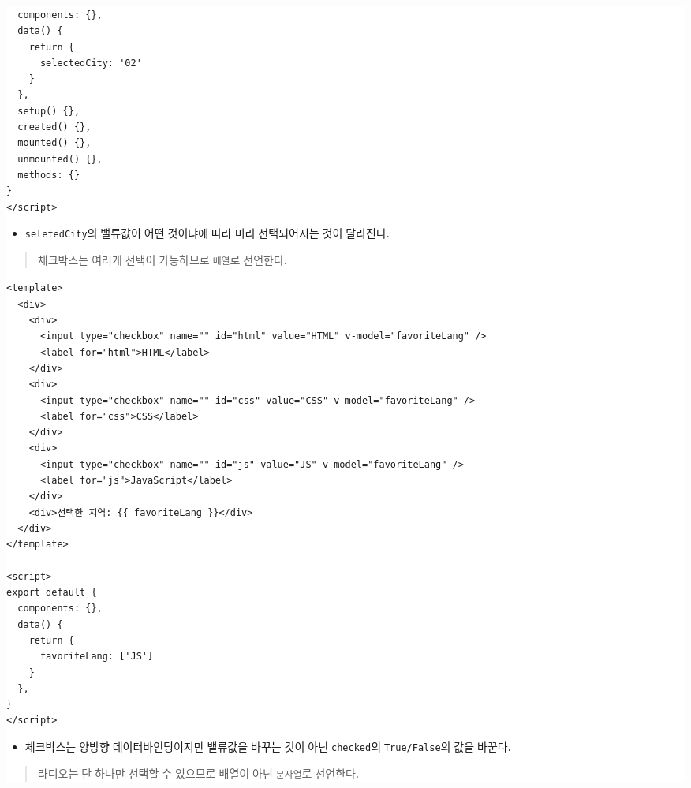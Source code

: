```vue
  components: {},
  data() {
    return {
      selectedCity: '02'
    }
  },
  setup() {},
  created() {},
  mounted() {},
  unmounted() {},
  methods: {}
}
</script>
```

- `seletedCity`의 밸류값이 어떤 것이냐에 따라 미리 선택되어지는 것이 달라진다.

> 체크박스는 여러개 선택이 가능하므로 `배열`로 선언한다.

```vue
<template>
  <div>
    <div>
      <input type="checkbox" name="" id="html" value="HTML" v-model="favoriteLang" />
      <label for="html">HTML</label>
    </div>
    <div>
      <input type="checkbox" name="" id="css" value="CSS" v-model="favoriteLang" />
      <label for="css">CSS</label>
    </div>
    <div>
      <input type="checkbox" name="" id="js" value="JS" v-model="favoriteLang" />
      <label for="js">JavaScript</label>
    </div>
    <div>선택한 지역: {{ favoriteLang }}</div>
  </div>
</template>

<script>
export default {
  components: {},
  data() {
    return {
      favoriteLang: ['JS']
    }
  },
}
</script>
```

- 체크박스는 양방향 데이터바인딩이지만 밸류값을 바꾸는 것이 아닌 `checked`의 `True/False`의 값을 바꾼다.

> 라디오는 단 하나만 선택할 수 있으므로 배열이 아닌 `문자열`로 선언한다.
